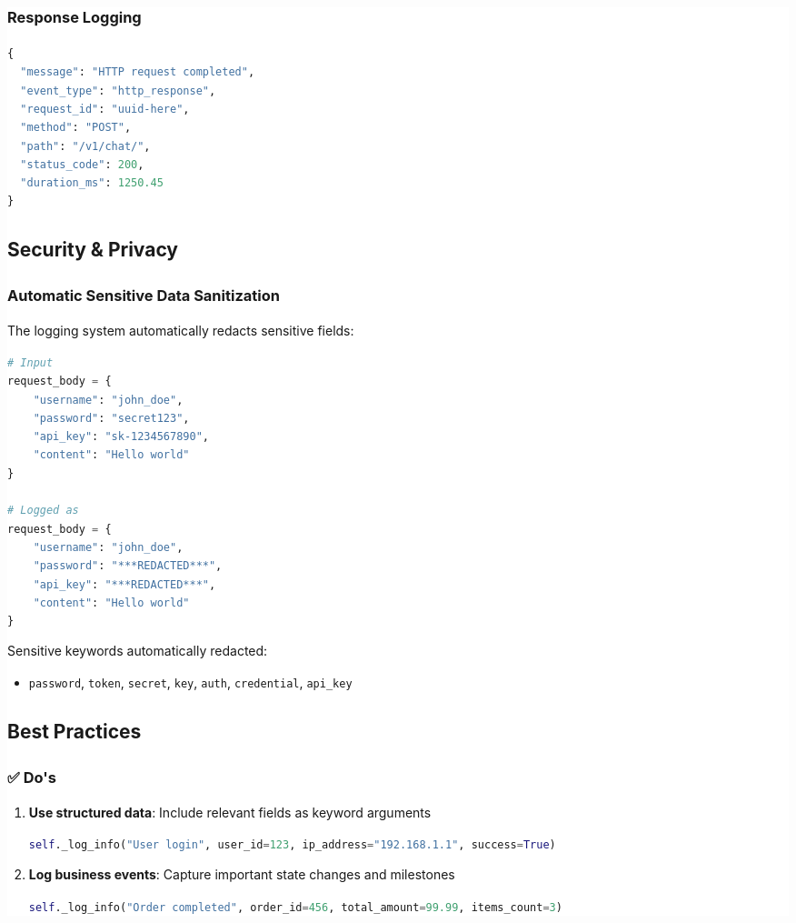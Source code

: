 ### Response Logging
```python
{
  "message": "HTTP request completed",
  "event_type": "http_response", 
  "request_id": "uuid-here",
  "method": "POST",
  "path": "/v1/chat/",
  "status_code": 200,
  "duration_ms": 1250.45
}
```

## Security & Privacy

### Automatic Sensitive Data Sanitization

The logging system automatically redacts sensitive fields:

```python
# Input
request_body = {
    "username": "john_doe",
    "password": "secret123",
    "api_key": "sk-1234567890",
    "content": "Hello world"
}

# Logged as  
request_body = {
    "username": "john_doe", 
    "password": "***REDACTED***",
    "api_key": "***REDACTED***",
    "content": "Hello world"
}
```

Sensitive keywords automatically redacted:
- `password`, `token`, `secret`, `key`, `auth`, `credential`, `api_key`

## Best Practices

### ✅ **Do's**
1. **Use structured data**: Include relevant fields as keyword arguments
   ```python
   self._log_info("User login", user_id=123, ip_address="192.168.1.1", success=True)
   ```

2. **Log business events**: Capture important state changes and milestones
   ```python
   self._log_info("Order completed", order_id=456, total_amount=99.99, items_count=3)
   ```
